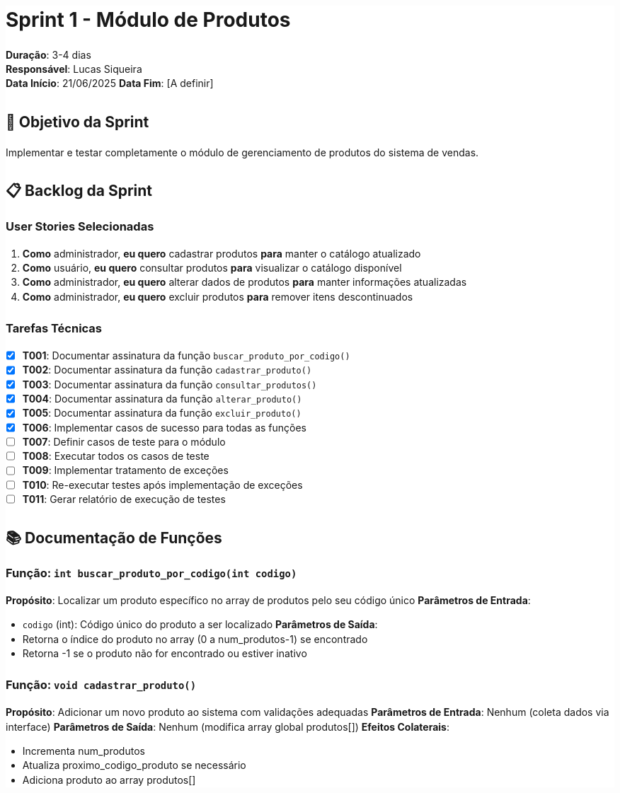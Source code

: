 # Sprint 1 - Módulo de Produtos
**Duração**: 3-4 dias  
**Responsável**: Lucas Siqueira  
**Data Início**: 21/06/2025 
**Data Fim**: [A definir]  

## 🎯 Objetivo da Sprint
Implementar e testar completamente o módulo de gerenciamento de produtos do sistema de vendas.

## 📋 Backlog da Sprint

### User Stories Selecionadas
1. **Como** administrador, **eu quero** cadastrar produtos **para** manter o catálogo atualizado
2. **Como** usuário, **eu quero** consultar produtos **para** visualizar o catálogo disponível  
3. **Como** administrador, **eu quero** alterar dados de produtos **para** manter informações atualizadas
4. **Como** administrador, **eu quero** excluir produtos **para** remover itens descontinuados

### Tarefas Técnicas
- [x] **T001**: Documentar assinatura da função `buscar_produto_por_codigo()`
- [X] **T002**: Documentar assinatura da função `cadastrar_produto()`
- [X] **T003**: Documentar assinatura da função `consultar_produtos()`
- [x] **T004**: Documentar assinatura da função `alterar_produto()`
- [x] **T005**: Documentar assinatura da função `excluir_produto()`
- [x] **T006**: Implementar casos de sucesso para todas as funções
- [ ] **T007**: Definir casos de teste para o módulo
- [ ] **T008**: Executar todos os casos de teste
- [ ] **T009**: Implementar tratamento de exceções
- [ ] **T010**: Re-executar testes após implementação de exceções
- [ ] **T011**: Gerar relatório de execução de testes

## 📚 Documentação de Funções

### Função: `int buscar_produto_por_codigo(int codigo)`
**Propósito**: Localizar um produto específico no array de produtos pelo seu código único
**Parâmetros de Entrada**: 
- `codigo` (int): Código único do produto a ser localizado
**Parâmetros de Saída**: 
- Retorna o índice do produto no array (0 a num_produtos-1) se encontrado
- Retorna -1 se o produto não for encontrado ou estiver inativo

### Função: `void cadastrar_produto()`
**Propósito**: Adicionar um novo produto ao sistema com validações adequadas
**Parâmetros de Entrada**: Nenhum (coleta dados via interface)
**Parâmetros de Saída**: Nenhum (modifica array global produtos[])
**Efeitos Colaterais**: 
- Incrementa num_produtos
- Atualiza proximo_codigo_produto se necessário
- Adiciona produto ao array produtos[]
